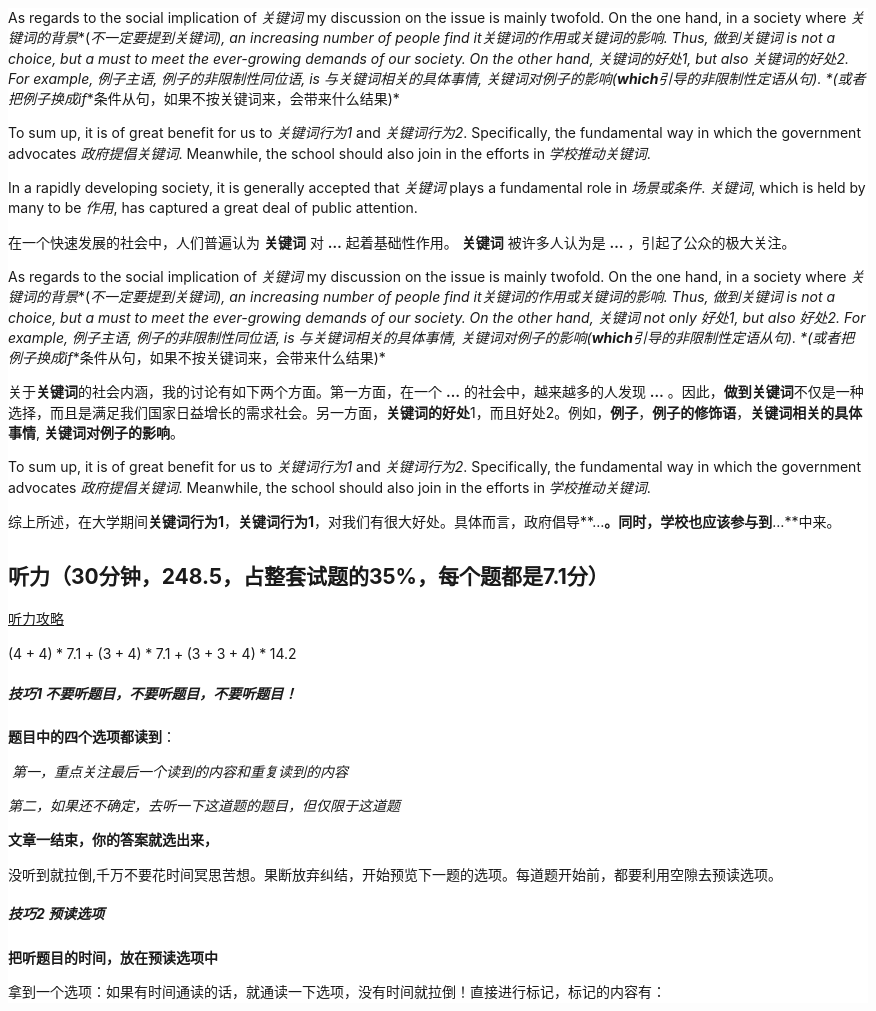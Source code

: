 As regards to the social implication of *关键词* my discussion on the issue is mainly twofold. On the one hand, in a society where *关键词的背景**(**不一定要提到关键词*), an increasing number of people find it*关键词的作用或关键词的影响*. Thus, *做到关键词* is not a choice, but a must to meet the ever-growing demands of our society. On the other hand, *关键词的好处1*, but also *关键词的好处2*. For example, *例子主语*, *例子的非限制性同位语*, is *与关键词相关的具体事情*, *关键词对例子的影响(**which**引导的非限制性定语从句)*. *(或者把例子换成**if**条件从句，如果不按关键词来，会带来什么结果)*

 

To sum up, it is of great benefit for us to *关键词行为1* and *关键词行为2*. Specifically, the fundamental way in which the government advocates *政府提倡关键词*. Meanwhile, the school should also join in the efforts in *学校推动关键词*.



In a rapidly developing society, it is generally accepted that *关键词* plays a fundamental role in *场景或条件*. *关键词*, which is held by many to be *作用*, has captured a great deal of public attention.

在一个快速发展的社会中，人们普遍认为 **关键词** 对 **…** 起着基础性作用。 **关键词** 被许多人认为是 **…** ，引起了公众的极大关注。

 

As regards to the social implication of *关键词* my discussion on the issue is mainly twofold. On the one hand, in a society where *关键词的背景**(**不一定要提到关键词*), an increasing number of people find it*关键词的作用或关键词的影响*. Thus, *做到关键词* is not a choice, but a must to meet the ever-growing demands of our society. On the other hand, *关键词* not only *好处1*, but also *好处2*. For example, *例子主语*, *例子的非限制性同位语*, is *与关键词相关的具体事情*, *关键词对例子的影响(**which**引导的非限制性定语从句)*. *(或者把例子换成**if**条件从句，如果不按关键词来，会带来什么结果)*

关于**关键词**的社会内涵，我的讨论有如下两个方面。第一方面，在一个 **…** 的社会中，越来越多的人发现 **…** 。因此，**做到关键词**不仅是一种选择，而且是满足我们国家日益增长的需求社会。另一方面，**关键词的好处**1，而且好处2。例如，**例子**，**例子的修饰语**，**关键词相关的具体事情**, **关键词对例子的影响**。

 

To sum up, it is of great benefit for us to *关键词行为1* and *关键词行为2*. Specifically, the fundamental way in which the government advocates *政府提倡关键词*. Meanwhile, the school should also join in the efforts in *学校推动关键词*.

综上所述，在大学期间**关键词行为1**，**关键词行为1**，对我们有很大好处。具体而言，政府倡导**…**。同时，学校也应该参与到**…**中来。

## 听力（30分钟，248.5，占整套试题的35%，每个题都是7.1分）

[听力攻略](https://zhuanlan.zhihu.com/p/380675880)

$(4+4)*7.1+(3+4)*7.1+(3+3+4)*14.2$

##### 技巧1 不要听题目，不要听题目，不要听题目！

**题目中的四个选项都读到**：

​	*第一，重点关注最后一个读到的内容和重复读到的内容*

​	*第二，如果还不确定，去听一下这道题的题目，但仅限于这道题*

**文章一结束，你的答案就选出来，**

没听到就拉倒,千万不要花时间冥思苦想。果断放弃纠结，开始预览下一题的选项。每道题开始前，都要利用空隙去预读选项。

##### 技巧2 预读选项

**把听题目的时间，放在预读选项中**

拿到一个选项：如果有时间通读的话，就通读一下选项，没有时间就拉倒！直接进行标记，标记的内容有：
